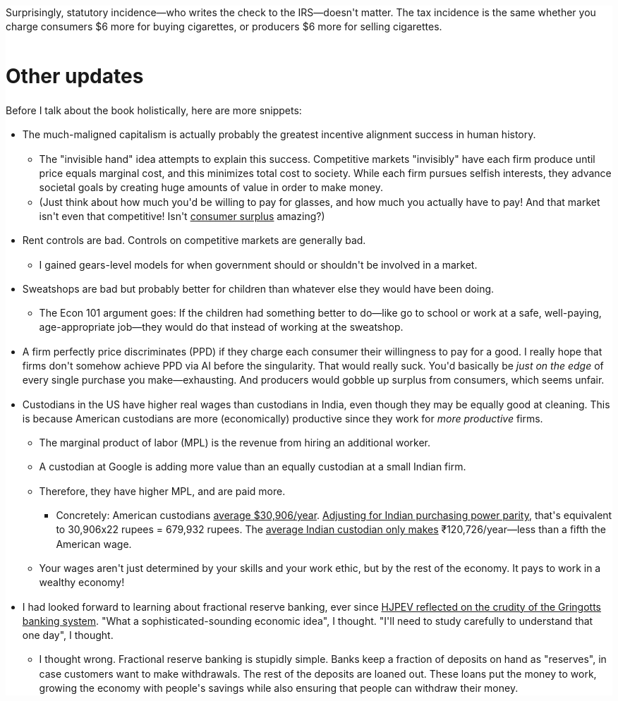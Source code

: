 Surprisingly, statutory incidence—who writes the check to the IRS—doesn't matter. The tax incidence is the same whether you charge consumers \$6 more for buying cigarettes, or producers \$6 more for selling cigarettes.

# Other updates

Before I talk about the book holistically, here are more snippets:

- The much-maligned capitalism is actually probably the greatest incentive alignment success in human history.

  - The "invisible hand" idea attempts to explain this success. Competitive markets "invisibly" have each firm produce until price equals marginal cost, and this minimizes total cost to society. While each firm pursues selfish interests, they advance societal goals by creating huge amounts of value in order to make money.
  - (Just think about how much you'd be willing to pay for glasses, and how much you actually have to pay! And that market isn't even that competitive! Isn't [consumer surplus](https://www.investopedia.com/terms/c/consumer_surplus.asp) amazing?)

- Rent controls are bad. Controls on competitive markets are generally bad.

  - I gained gears-level models for when government should or shouldn't be involved in a market.

- Sweatshops are bad but probably better for children than whatever else they would have been doing.

  - The Econ 101 argument goes: If the children had something better to do—like go to school or work at a safe, well-paying, age-appropriate job—they would do that instead of working at the sweatshop.

- A firm perfectly price discriminates (PPD) if they charge each consumer their willingness to pay for a good. I really hope that firms don't somehow achieve PPD via AI before the singularity. That would really suck. You'd basically be _just on the edge_ of every single purchase you make—exhausting. And producers would gobble up surplus from consumers, which seems unfair.
- Custodians in the US have higher real wages than custodians in India, even though they may be equally good at cleaning. This is because American custodians are more (economically) productive since they work for _more productive_ firms.

  - The marginal product of labor (MPL) is the revenue from hiring an additional worker.
  - A custodian at Google is adding more value than an equally custodian at a small Indian firm.
  - Therefore, they have higher MPL, and are paid more.

    - Concretely: American custodians [average \$30,906/year](https://www.payscale.com/research/US/Job=Custodian/Hourly_Rate). [Adjusting for Indian purchasing power parity](https://knoema.com/atlas/India/topics/Economy/Inflation-and-Prices/Purchasing-power-parity), that's equivalent to 30,906x22 rupees = 679,932 rupees. The [average Indian custodian only makes](https://www.payscale.com/research/IN/Job=Custodian/Salary) ₹120,726/year—less than a fifth the American wage.

  - Your wages aren't just determined by your skills and your work ethic, but by the rest of the economy. It pays to work in a wealthy economy!

- I had looked forward to learning about fractional reserve banking, ever since [HJPEV reflected on the crudity of the Gringotts banking system](https://www.lesswrong.com/s/PtgH6ALi5CoJnPmGS/p/Afwaj6sGfxcQZrmYF). "What a sophisticated-sounding economic idea", I thought. "I'll need to study carefully to understand that one day", I thought.

  - I thought wrong. Fractional reserve banking is stupidly simple. Banks keep a fraction of deposits on hand as "reserves", in case customers want to make withdrawals. The rest of the deposits are loaned out. These loans put the money to work, growing the economy with people's savings while also ensuring that people can withdraw their money.
